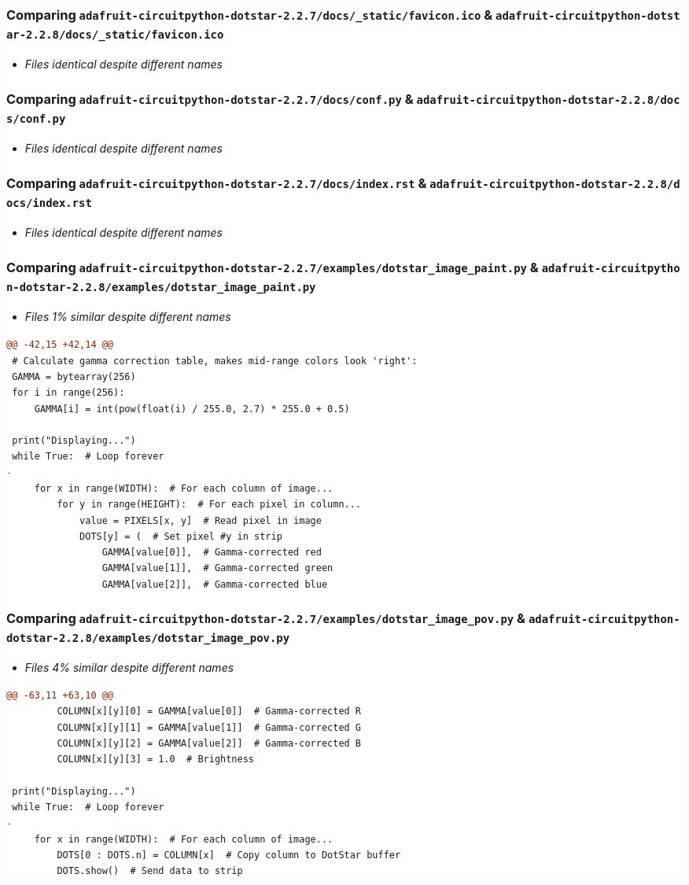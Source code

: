 ### Comparing `adafruit-circuitpython-dotstar-2.2.7/docs/_static/favicon.ico` & `adafruit-circuitpython-dotstar-2.2.8/docs/_static/favicon.ico`

 * *Files identical despite different names*

### Comparing `adafruit-circuitpython-dotstar-2.2.7/docs/conf.py` & `adafruit-circuitpython-dotstar-2.2.8/docs/conf.py`

 * *Files identical despite different names*

### Comparing `adafruit-circuitpython-dotstar-2.2.7/docs/index.rst` & `adafruit-circuitpython-dotstar-2.2.8/docs/index.rst`

 * *Files identical despite different names*

### Comparing `adafruit-circuitpython-dotstar-2.2.7/examples/dotstar_image_paint.py` & `adafruit-circuitpython-dotstar-2.2.8/examples/dotstar_image_paint.py`

 * *Files 1% similar despite different names*

```diff
@@ -42,15 +42,14 @@
 # Calculate gamma correction table, makes mid-range colors look 'right':
 GAMMA = bytearray(256)
 for i in range(256):
     GAMMA[i] = int(pow(float(i) / 255.0, 2.7) * 255.0 + 0.5)
 
 print("Displaying...")
 while True:  # Loop forever
-
     for x in range(WIDTH):  # For each column of image...
         for y in range(HEIGHT):  # For each pixel in column...
             value = PIXELS[x, y]  # Read pixel in image
             DOTS[y] = (  # Set pixel #y in strip
                 GAMMA[value[0]],  # Gamma-corrected red
                 GAMMA[value[1]],  # Gamma-corrected green
                 GAMMA[value[2]],  # Gamma-corrected blue
```

### Comparing `adafruit-circuitpython-dotstar-2.2.7/examples/dotstar_image_pov.py` & `adafruit-circuitpython-dotstar-2.2.8/examples/dotstar_image_pov.py`

 * *Files 4% similar despite different names*

```diff
@@ -63,11 +63,10 @@
         COLUMN[x][y][0] = GAMMA[value[0]]  # Gamma-corrected R
         COLUMN[x][y][1] = GAMMA[value[1]]  # Gamma-corrected G
         COLUMN[x][y][2] = GAMMA[value[2]]  # Gamma-corrected B
         COLUMN[x][y][3] = 1.0  # Brightness
 
 print("Displaying...")
 while True:  # Loop forever
-
     for x in range(WIDTH):  # For each column of image...
         DOTS[0 : DOTS.n] = COLUMN[x]  # Copy column to DotStar buffer
         DOTS.show()  # Send data to strip
```

